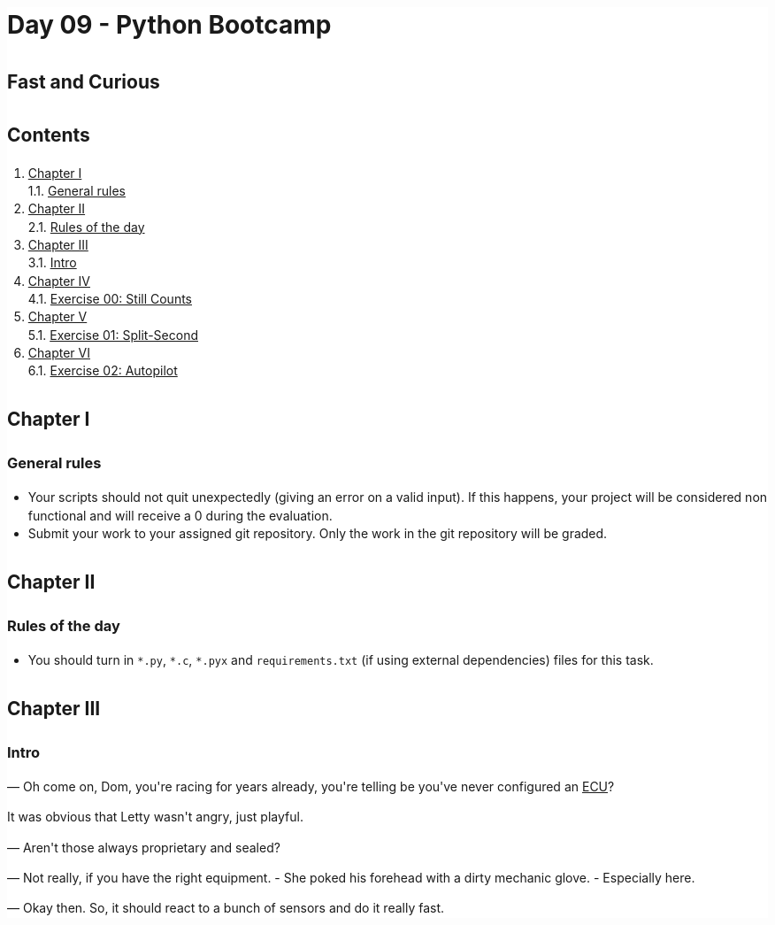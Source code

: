 # Day 09 - Python Bootcamp

## Fast and Curious

## Contents

1. [Chapter I](#chapter-i) \
    1.1. [General rules](#general-rules)
2. [Chapter II](#chapter-ii) \
    2.1. [Rules of the day](#rules-of-the-day)
3. [Chapter III](#chapter-iii) \
    3.1. [Intro](#intro)
4. [Chapter IV](#chapter-iv) \
    4.1. [Exercise 00: Still Counts](#exercise-00-still-counts)
5. [Chapter V](#chapter-v) \
    5.1. [Exercise 01: Split-Second](#exercise-01-split-second)
6. [Chapter VI](#chapter-vi) \
    6.1. [Exercise 02: Autopilot](#exercise-02-autopilot)

## Chapter I
### General rules

- Your scripts should not quit unexpectedly (giving an error on a valid input). If this happens, your project will be considered non functional and will receive a 0 during the evaluation.
- Submit your work to your assigned git repository. Only the work in the git repository will be graded.

## Chapter II
### Rules of the day

- You should turn in `*.py`, `*.c`, `*.pyx` and `requirements.txt` (if using external dependencies) files for this task.

## Chapter III
### Intro

 &mdash; Oh come on, Dom, you're racing for years already, you're telling be you've never
 configured an [ECU](https://en.wikipedia.org/wiki/Engine_control_unit)?
 
 It was obvious that Letty wasn't angry, just playful.
 
 &mdash; Aren't those always proprietary and sealed?
 
 &mdash; Not really, if you have the right equipment. - She poked his forehead with a dirty 
 mechanic glove. - Especially here.
 
 &mdash; Okay then. So, it should react to a bunch of sensors and do it really fast.
 